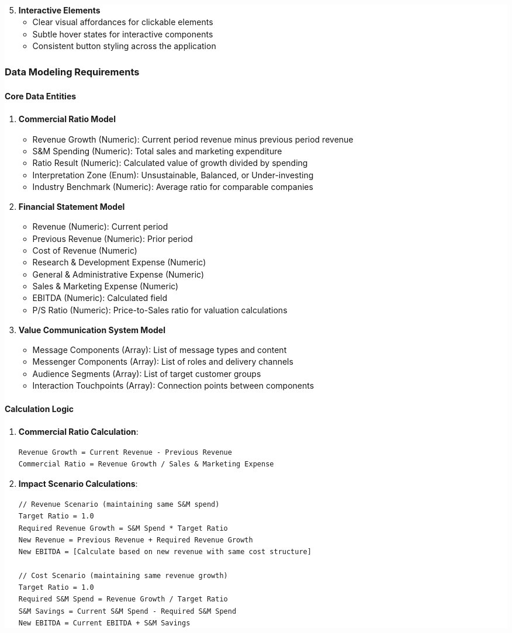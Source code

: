 5. **Interactive Elements**
   - Clear visual affordances for clickable elements
   - Subtle hover states for interactive components
   - Consistent button styling across the application

### Data Modeling Requirements

#### Core Data Entities

1. **Commercial Ratio Model**
   - Revenue Growth (Numeric): Current period revenue minus previous period revenue
   - S&M Spending (Numeric): Total sales and marketing expenditure
   - Ratio Result (Numeric): Calculated value of growth divided by spending
   - Interpretation Zone (Enum): Unsustainable, Balanced, or Under-investing
   - Industry Benchmark (Numeric): Average ratio for comparable companies

2. **Financial Statement Model**
   - Revenue (Numeric): Current period
   - Previous Revenue (Numeric): Prior period
   - Cost of Revenue (Numeric)
   - Research & Development Expense (Numeric)
   - General & Administrative Expense (Numeric)
   - Sales & Marketing Expense (Numeric)
   - EBITDA (Numeric): Calculated field
   - P/S Ratio (Numeric): Price-to-Sales ratio for valuation calculations

3. **Value Communication System Model**
   - Message Components (Array): List of message types and content
   - Messenger Components (Array): List of roles and delivery channels
   - Audience Segments (Array): List of target customer groups
   - Interaction Touchpoints (Array): Connection points between components

#### Calculation Logic

1. **Commercial Ratio Calculation**:
   ```
   Revenue Growth = Current Revenue - Previous Revenue
   Commercial Ratio = Revenue Growth / Sales & Marketing Expense
   ```

2. **Impact Scenario Calculations**:
   ```
   // Revenue Scenario (maintaining same S&M spend)
   Target Ratio = 1.0
   Required Revenue Growth = S&M Spend * Target Ratio
   New Revenue = Previous Revenue + Required Revenue Growth
   New EBITDA = [Calculate based on new revenue with same cost structure]
   
   // Cost Scenario (maintaining same revenue growth)
   Target Ratio = 1.0
   Required S&M Spend = Revenue Growth / Target Ratio
   S&M Savings = Current S&M Spend - Required S&M Spend
   New EBITDA = Current EBITDA + S&M Savings
   ```
